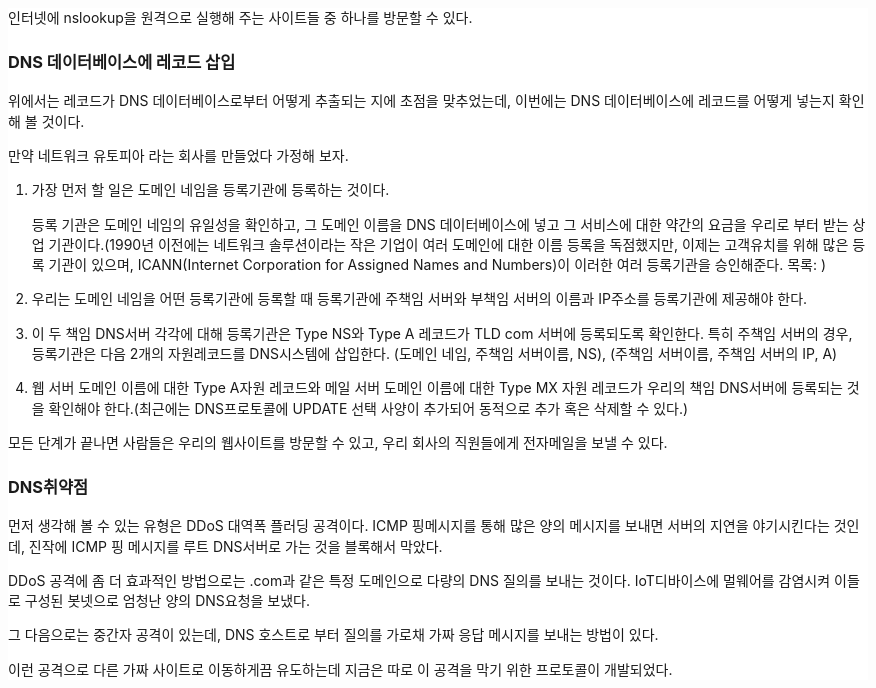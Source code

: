 인터넷에 nslookup을 원격으로 실행해 주는 사이트들 중 하나를 방문할 수 있다.

### DNS 데이터베이스에 레코드 삽입

위에서는 레코드가 DNS 데이터베이스로부터 어떻게 추출되는 지에 초점을 맞추었는데, 이번에는 DNS 데이터베이스에 레코드를 어떻게 넣는지 확인해 볼 것이다.

만약 네트워크 유토피아 라는 회사를 만들었다 가정해 보자.

1. 가장 먼저 할 일은 도메인 네임을 등록기관에 등록하는 것이다.

   등록 기관은 도메인 네임의 유일성을 확인하고, 그 도메인 이름을 DNS 데이터베이스에 넣고 그 서비스에 대한 약간의 요금을 우리로 부터 받는 상업 기관이다.(1990년 이전에는 네트워크 솔루션이라는 작은 기업이 여러 도메인에 대한 이름 등록을 독점했지만, 이제는 고객유치를 위해 많은 등록 기관이 있으며, ICANN(Internet Corporation for Assigned Names and Numbers)이 이러한 여러 등록기관을 승인해준다. 목록: )

2. 우리는 도메인 네임을 어떤 등록기관에 등록할 때 등록기관에 주책임 서버와 부책임 서버의 이름과 IP주소를 등록기관에 제공해야 한다.
3. 이 두 책임 DNS서버 각각에 대해 등록기관은 Type NS와 Type A 레코드가 TLD com 서버에 등록되도록 확인한다. 특히 주책임 서버의 경우, 등록기관은 다음 2개의 자원레코드를 DNS시스템에 삽입한다. (도메인 네임, 주책임 서버이름, NS), (주책임 서버이름, 주책임 서버의 IP, A)
4. 웹 서버 도메인 이름에 대한 Type A자원 레코드와 메일 서버 도메인 이름에 대한 Type MX 자원 레코드가 우리의 책임 DNS서버에 등록되는 것을 확인해야 한다.(최근에는 DNS프로토콜에 UPDATE 선택 사양이 추가되어 동적으로 추가 혹은 삭제할 수 있다.)

모든 단계가 끝나면 사람들은 우리의 웹사이트를 방문할 수 있고, 우리 회사의 직원들에게 전자메일을 보낼 수 있다.

### DNS취약점

먼저 생각해 볼 수 있는 유형은 DDoS 대역폭 플러딩 공격이다. ICMP 핑메시지를 통해 많은 양의 메시지를 보내면 서버의 지연을 야기시킨다는 것인데, 진작에 ICMP 핑 메시지를 루트 DNS서버로 가는 것을 블록해서 막았다.

DDoS 공격에 좀 더 효과적인 방법으로는 .com과 같은 특정 도메인으로 다량의 DNS 질의를 보내는 것이다. IoT디바이스에 멀웨어를 감염시켜 이들로 구성된 봇넷으로 엄청난 양의 DNS요청을 보냈다.

그 다음으로는 중간자 공격이 있는데, DNS 호스트로 부터 질의를 가로채 가짜 응답 메시지를 보내는 방법이 있다.

이런 공격으로 다른 가짜 사이트로 이동하게끔 유도하는데 지금은 따로 이 공격을 막기 위한 프로토콜이 개발되었다.
